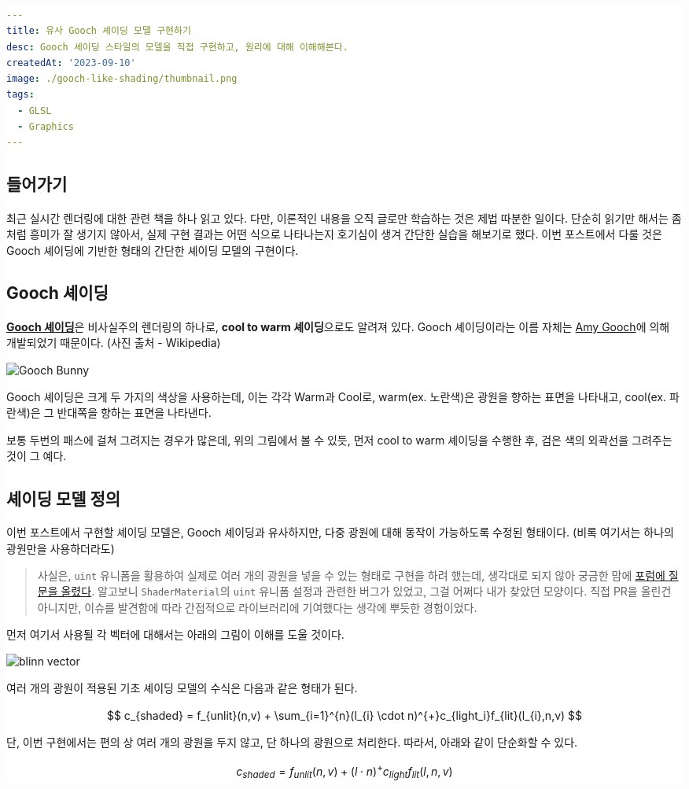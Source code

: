 ```yaml
---
title: 유사 Gooch 셰이딩 모델 구현하기
desc: Gooch 셰이딩 스타일의 모델을 직접 구현하고, 원리에 대해 이해해본다.
createdAt: '2023-09-10'
image: ./gooch-like-shading/thumbnail.png
tags:
  - GLSL
  - Graphics
---
```


## 들어가기

최근 실시간 렌더링에 대한 관련 책을 하나 읽고 있다.
다만, 이론적인 내용을 오직 글로만 학습하는 것은 제법 따분한 일이다.
단순히 읽기만 해서는 좀처럼 흥미가 잘 생기지 않아서, 실제 구현 결과는 어떤 식으로 나타나는지 호기심이 생겨 간단한 실습을 해보기로 했다.
이번 포스트에서 다룰 것은 Gooch 셰이딩에 기반한 형태의 간단한 셰이딩 모델의 구현이다.

## Gooch 셰이딩

[**Gooch 셰이딩**](https://en.wikipedia.org/wiki/Gooch_shading)은 비사실주의 렌더링의 하나로, **cool to warm 셰이딩**으로도 알려져 있다. Gooch 셰이딩이라는 이름 자체는 [Amy Gooch](https://en.wikipedia.org/wiki/Amy_Ashurst_Gooch)에 의해 개발되었기 때문이다. (사진 출처 - Wikipedia)

![Gooch Bunny](https://upload.wikimedia.org/wikipedia/commons/e/e0/Bunny_With_Gooch_Shading.png)

Gooch 셰이딩은 크게 두 가지의 색상을 사용하는데, 이는 각각 Warm과 Cool로, warm(ex. 노란색)은 광원을 향하는 표면을 나타내고, cool(ex. 파란색)은 그 반대쪽을 향하는 표면을 나타낸다.

보통 두번의 패스에 걸쳐 그려지는 경우가 많은데, 위의 그림에서 볼 수 있듯, 먼저 cool to warm 셰이딩을 수행한 후, 검은 색의 외곽선을 그려주는 것이 그 예다.

## 셰이딩 모델 정의

이번 포스트에서 구현할 셰이딩 모델은, Gooch 셰이딩과 유사하지만, 다중 광원에 대해 동작이 가능하도록 수정된 형태이다. (비록 여기서는 하나의 광원만을 사용하더라도)

> 사실은, `uint` 유니폼을 활용하여 실제로 여러 개의 광원을 넣을 수 있는 형태로 구현을 하려 했는데, 생각대로 되지 않아 궁금한 맘에 [포럼에 질문을 올렸다](https://forum.babylonjs.com/t/cannot-use-uint-uniforms-in-shadermaterial/43998). 알고보니 `ShaderMaterial`의 `uint` 유니폼 설정과 관련한 버그가 있었고, 그걸 어쩌다 내가 찾았던 모양이다. 직접 PR을 올린건 아니지만, 이슈를 발견함에 따라 간접적으로 라이브러리에 기여했다는 생각에 뿌듯한 경험이었다.

먼저 여기서 사용될 각 벡터에 대해서는 아래의 그림이 이해를 도울 것이다.

![blinn vector](https://upload.wikimedia.org/wikipedia/commons/thumb/0/01/Blinn_Vectors.svg/2880px-Blinn_Vectors.svg.png)

여러 개의 광원이 적용된 기초 셰이딩 모델의 수식은 다음과 같은 형태가 된다.

$$
c_{shaded} = f_{unlit}(n,v) + \sum_{i=1}^{n}(l_{i} \cdot n)^{+}c_{light_i}f_{lit}(l_{i},n,v)
$$

단, 이번 구현에서는 편의 상 여러 개의 광원을 두지 않고, 단 하나의 광원으로 처리한다. 따라서, 아래와 같이 단순화할 수 있다.

$$
c_{shaded} = f_{unlit}(n,v) + (l \cdot n)^{+}c_{light}f_{lit}(l,n,v)
$$
